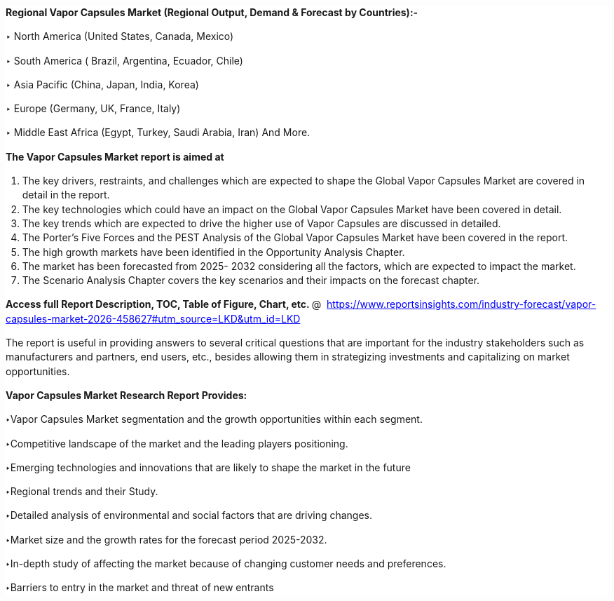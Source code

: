 <strong>Regional Vapor Capsules Market (Regional Output, Demand &amp; Forecast by Countries):-</strong>

‣ North America (United States, Canada, Mexico)

‣ South America ( Brazil, Argentina, Ecuador, Chile)

‣ Asia Pacific (China, Japan, India, Korea)

‣ Europe (Germany, UK, France, Italy)

‣ Middle East Africa (Egypt, Turkey, Saudi Arabia, Iran) And More.

<strong>The Vapor Capsules Market report is aimed at</strong>
<ol>
  <li>The key drivers, restraints, and challenges which are expected to shape the Global Vapor Capsules Market are covered in detail in the report.</li>
  <li>The key technologies which could have an impact on the Global Vapor Capsules Market have been covered in detail.</li>
  <li>The key trends which are expected to drive the higher use of Vapor Capsules are discussed in detailed.</li>
  <li>The Porter’s Five Forces and the PEST Analysis of the Global Vapor Capsules Market have been covered in the report.</li>
  <li>The high growth markets have been identified in the Opportunity Analysis Chapter.</li>
  <li>The market has been forecasted from 2025- 2032 considering all the factors, which are expected to impact the market.</li>
  <li>The Scenario Analysis Chapter covers the key scenarios and their impacts on the forecast chapter.</li>
</ol>
<strong>Access full Report Description, TOC, Table of Figure, Chart, etc. </strong>@  <a href=https://www.reportsinsights.com/industry-forecast/vapor-capsules-market-2026-458627#utm_source=LKD&utm_id=LKD style=color:#0000ff;>https://www.reportsinsights.com/industry-forecast/vapor-capsules-market-2026-458627#utm_source=LKD&utm_id=LKD</a></font>

The report is useful in providing answers to several critical questions that are important for the industry stakeholders such as manufacturers and partners, end users, etc., besides allowing them in strategizing investments and capitalizing on market opportunities.

<strong>Vapor Capsules Market Research Report Provides:</strong>

<strong>‣</strong>Vapor Capsules Market segmentation and the growth opportunities within each segment.

<strong>‣</strong>Competitive landscape of the market and the leading players positioning.

<strong>‣</strong>Emerging technologies and innovations that are likely to shape the market in the future

<strong>‣</strong>Regional trends and their Study.

<strong>‣</strong>Detailed analysis of environmental and social factors that are driving changes.

<strong>‣</strong>Market size and the growth rates for the forecast period 2025-2032.

<strong>‣</strong>In-depth study of affecting the market because of changing customer needs and preferences.

<strong>‣</strong>Barriers to entry in the market and threat of new entrants
